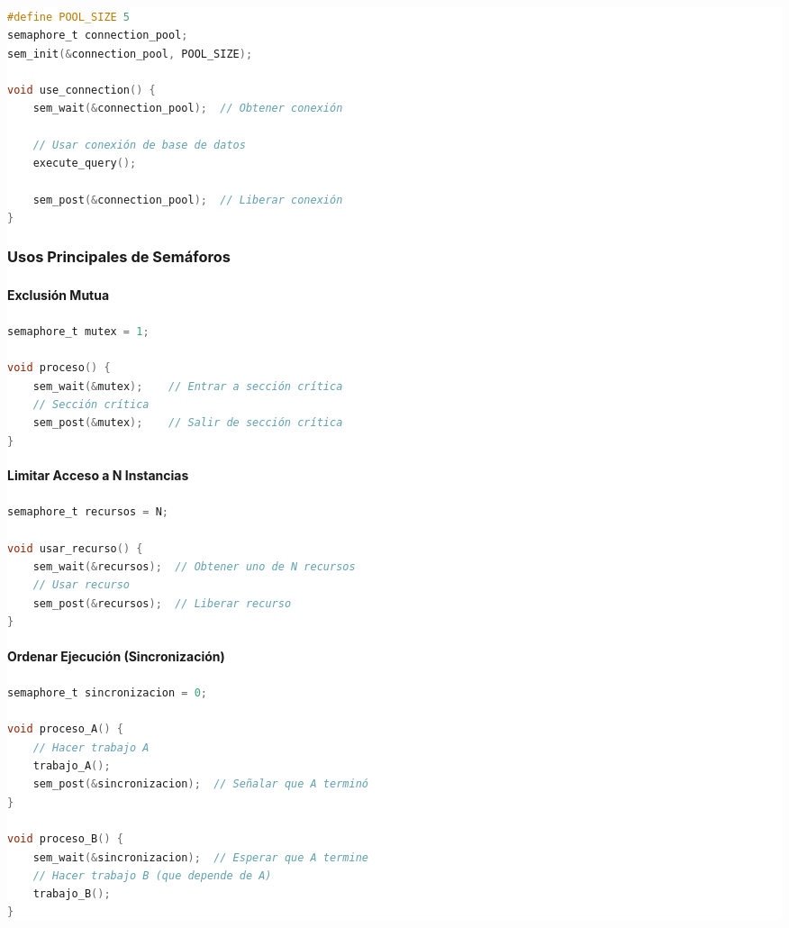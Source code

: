 ```c
#define POOL_SIZE 5
semaphore_t connection_pool;
sem_init(&connection_pool, POOL_SIZE);

void use_connection() {
    sem_wait(&connection_pool);  // Obtener conexión
    
    // Usar conexión de base de datos
    execute_query();
    
    sem_post(&connection_pool);  // Liberar conexión
}
```

### Usos Principales de Semáforos

#### Exclusión Mutua
```c
semaphore_t mutex = 1;

void proceso() {
    sem_wait(&mutex);    // Entrar a sección crítica
    // Sección crítica
    sem_post(&mutex);    // Salir de sección crítica
}
```

#### Limitar Acceso a N Instancias
```c
semaphore_t recursos = N;

void usar_recurso() {
    sem_wait(&recursos);  // Obtener uno de N recursos
    // Usar recurso
    sem_post(&recursos);  // Liberar recurso
}
```

#### Ordenar Ejecución (Sincronización)
```c
semaphore_t sincronizacion = 0;

void proceso_A() {
    // Hacer trabajo A
    trabajo_A();
    sem_post(&sincronizacion);  // Señalar que A terminó
}

void proceso_B() {
    sem_wait(&sincronizacion);  // Esperar que A termine
    // Hacer trabajo B (que depende de A)
    trabajo_B();
}
```
